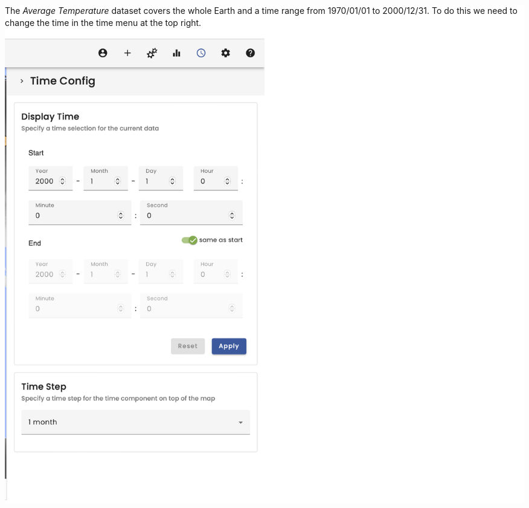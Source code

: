 The _Average Temperature_ dataset covers the whole Earth and a time range from 1970/01/01 to 2000/12/31. To do this we need to change the time in the time menu at the top right.

<img src="images/auf_dem_trockenen_7.png" width="50%" height="auto" alt="Time menu">
